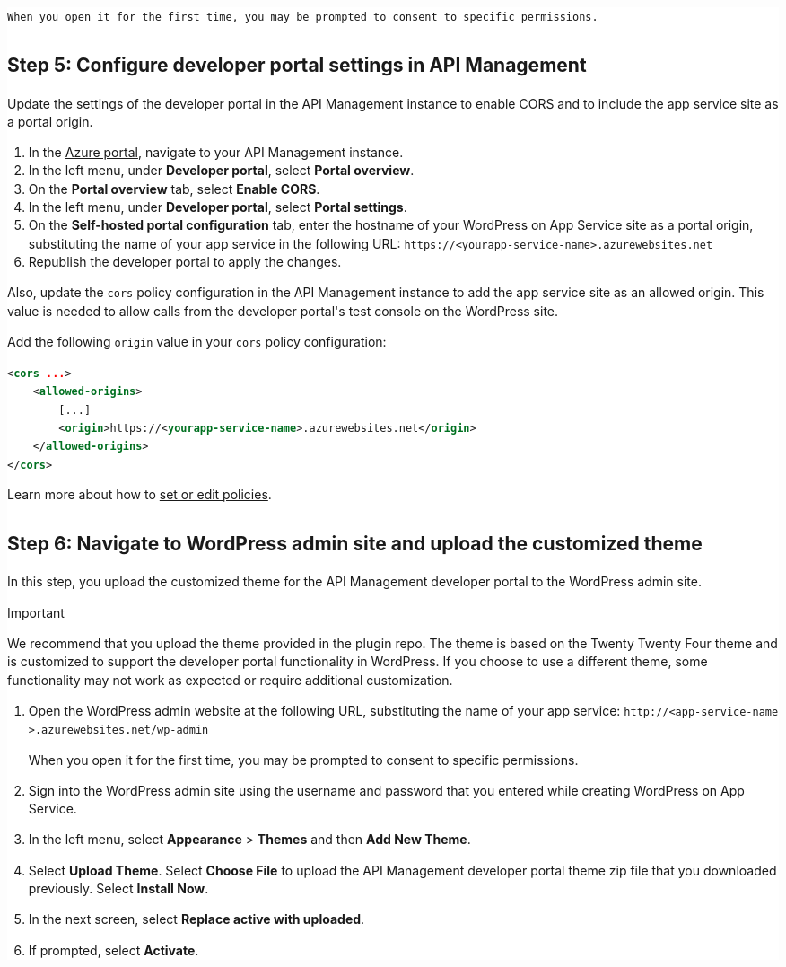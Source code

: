     When you open it for the first time, you may be prompted to consent to specific permissions.
    
## Step 5: Configure developer portal settings in API Management

Update the settings of the developer portal in the API Management instance to enable CORS and to include the app service site as a portal origin.

1. In the [Azure portal](https://portal.azure.com), navigate to your API Management instance.
1. In the left menu, under **Developer portal**, select **Portal overview**.
1. On the **Portal overview** tab, select **Enable CORS**.
1. In the left menu, under **Developer portal**, select **Portal settings**.
1. On the **Self-hosted portal configuration** tab, enter the hostname of your WordPress on App Service site as a portal origin, substituting the name of your app service in the following URL: `https://<yourapp-service-name>.azurewebsites.net`
1. [Republish the developer portal](developer-portal-overview.md#publish-the-portal) to apply the changes.

Also, update the `cors` policy configuration in the API Management instance to add the app service site as an allowed origin. This value is needed to allow calls from the developer portal's test console on the WordPress site. 

Add the following `origin` value in your `cors` policy configuration:

```xml
<cors ...>
    <allowed-origins>
        [...]
        <origin>https://<yourapp-service-name>.azurewebsites.net</origin>
    </allowed-origins>
</cors>
```

Learn more about how to [set or edit policies](set-edit-policies.md). 

## Step 6: Navigate to WordPress admin site and upload the customized theme 

In this step, you upload the customized theme for the API Management developer portal to the WordPress admin site.

> [!IMPORTANT]
> We recommend that you upload the theme provided in the plugin repo. The theme is based on the Twenty Twenty Four theme and is customized to support the developer portal functionality in WordPress. If you choose to use a different theme, some functionality may not work as expected or require additional customization.

1. Open the WordPress admin website at the following URL, substituting the name of your app service: `http://<app-service-name>.azurewebsites.net/wp-admin` 

    When you open it for the first time, you may be prompted to consent to specific permissions.

1. Sign into the WordPress admin site using the username and password that you entered while creating WordPress on App Service. 
1. In the left menu, select **Appearance** > **Themes** and then **Add New Theme**.
1. Select **Upload Theme**. Select **Choose File** to upload the API Management developer portal theme zip file that you downloaded previously. Select **Install Now**.
1. In the next screen, select **Replace active with uploaded**. 
1. If prompted, select **Activate**.
